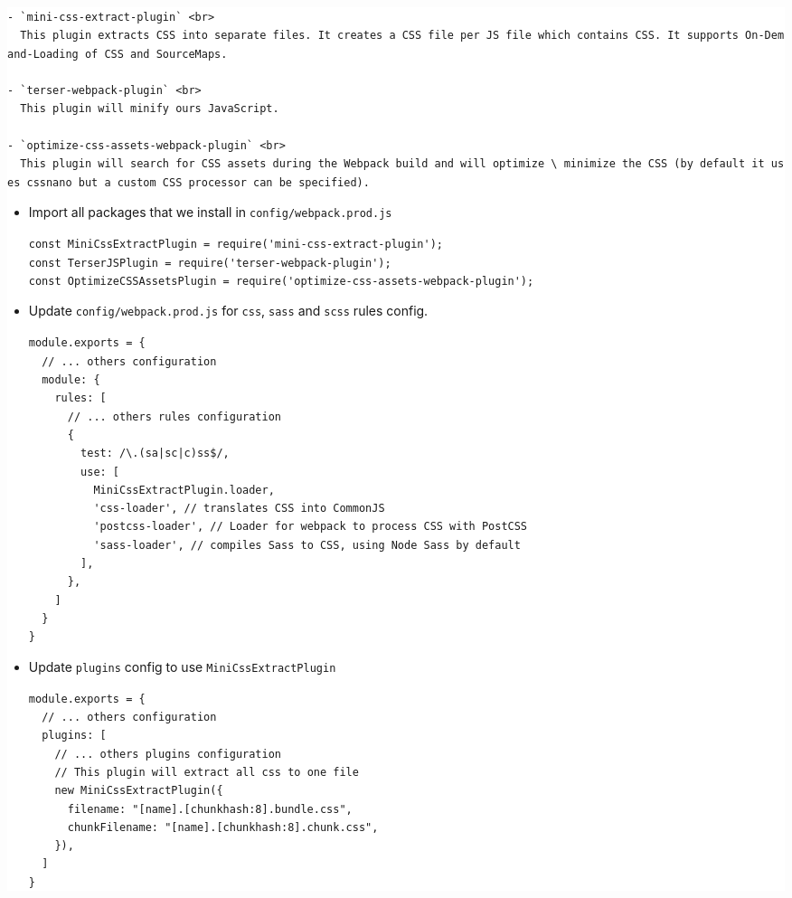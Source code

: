     - `mini-css-extract-plugin` <br>
      This plugin extracts CSS into separate files. It creates a CSS file per JS file which contains CSS. It supports On-Demand-Loading of CSS and SourceMaps.

    - `terser-webpack-plugin` <br>
      This plugin will minify ours JavaScript.

    - `optimize-css-assets-webpack-plugin` <br>
      This plugin will search for CSS assets during the Webpack build and will optimize \ minimize the CSS (by default it uses cssnano but a custom CSS processor can be specified).

- Import all packages that we install in `config/webpack.prod.js`

  ```
  const MiniCssExtractPlugin = require('mini-css-extract-plugin');
  const TerserJSPlugin = require('terser-webpack-plugin');
  const OptimizeCSSAssetsPlugin = require('optimize-css-assets-webpack-plugin');
  ```

- Update `config/webpack.prod.js` for `css`, `sass` and `scss` rules config.

  ```
  module.exports = {
    // ... others configuration
    module: {
      rules: [
        // ... others rules configuration
        {
          test: /\.(sa|sc|c)ss$/,
          use: [
            MiniCssExtractPlugin.loader,
            'css-loader', // translates CSS into CommonJS
            'postcss-loader', // Loader for webpack to process CSS with PostCSS
            'sass-loader', // compiles Sass to CSS, using Node Sass by default
          ],
        },
      ]
    }
  }
  ```

- Update `plugins` config to use `MiniCssExtractPlugin`

  ```
  module.exports = {
    // ... others configuration
    plugins: [
      // ... others plugins configuration
      // This plugin will extract all css to one file
      new MiniCssExtractPlugin({
        filename: "[name].[chunkhash:8].bundle.css",
        chunkFilename: "[name].[chunkhash:8].chunk.css",
      }),
    ]
  }

  ```
